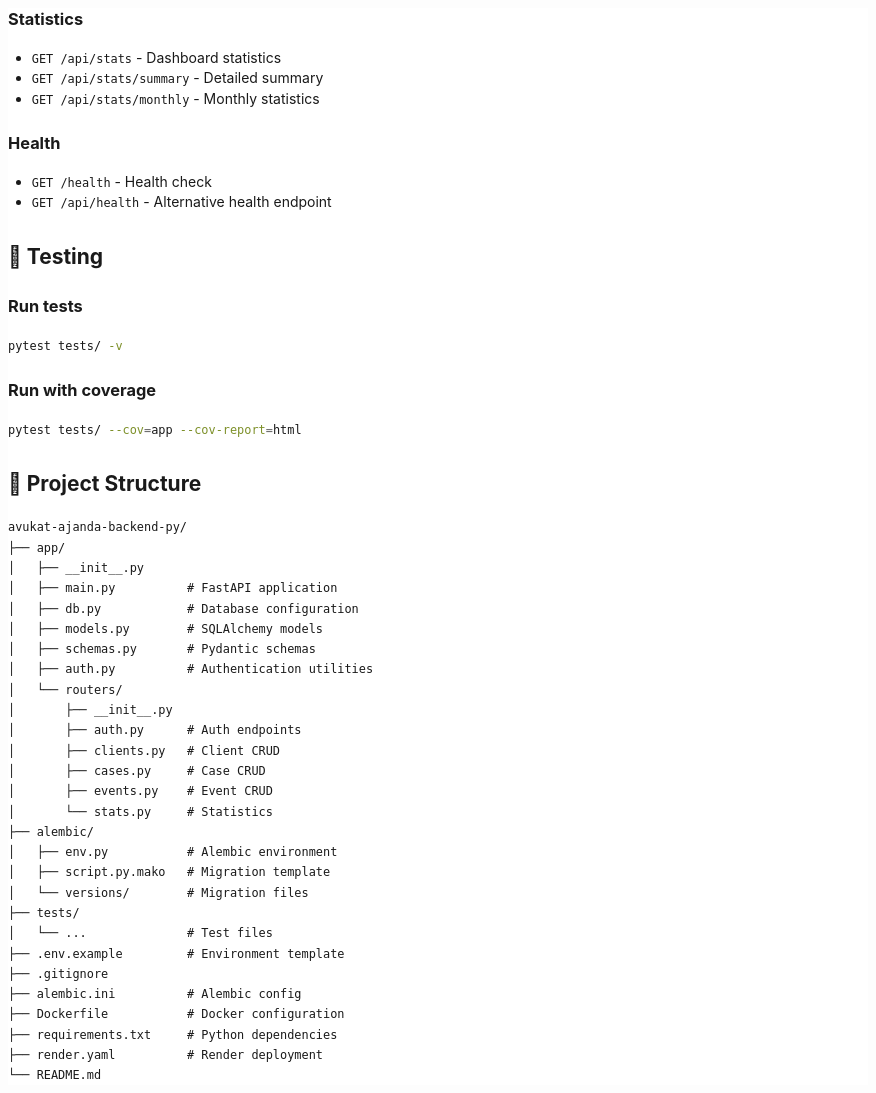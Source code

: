 ### Statistics
- `GET /api/stats` - Dashboard statistics
- `GET /api/stats/summary` - Detailed summary
- `GET /api/stats/monthly` - Monthly statistics

### Health
- `GET /health` - Health check
- `GET /api/health` - Alternative health endpoint

## 🧪 Testing

### Run tests
```bash
pytest tests/ -v
```

### Run with coverage
```bash
pytest tests/ --cov=app --cov-report=html
```

## 📁 Project Structure

```
avukat-ajanda-backend-py/
├── app/
│   ├── __init__.py
│   ├── main.py          # FastAPI application
│   ├── db.py            # Database configuration
│   ├── models.py        # SQLAlchemy models
│   ├── schemas.py       # Pydantic schemas
│   ├── auth.py          # Authentication utilities
│   └── routers/
│       ├── __init__.py
│       ├── auth.py      # Auth endpoints
│       ├── clients.py   # Client CRUD
│       ├── cases.py     # Case CRUD
│       ├── events.py    # Event CRUD
│       └── stats.py     # Statistics
├── alembic/
│   ├── env.py           # Alembic environment
│   ├── script.py.mako   # Migration template
│   └── versions/        # Migration files
├── tests/
│   └── ...              # Test files
├── .env.example         # Environment template
├── .gitignore
├── alembic.ini          # Alembic config
├── Dockerfile           # Docker configuration
├── requirements.txt     # Python dependencies
├── render.yaml          # Render deployment
└── README.md
```
